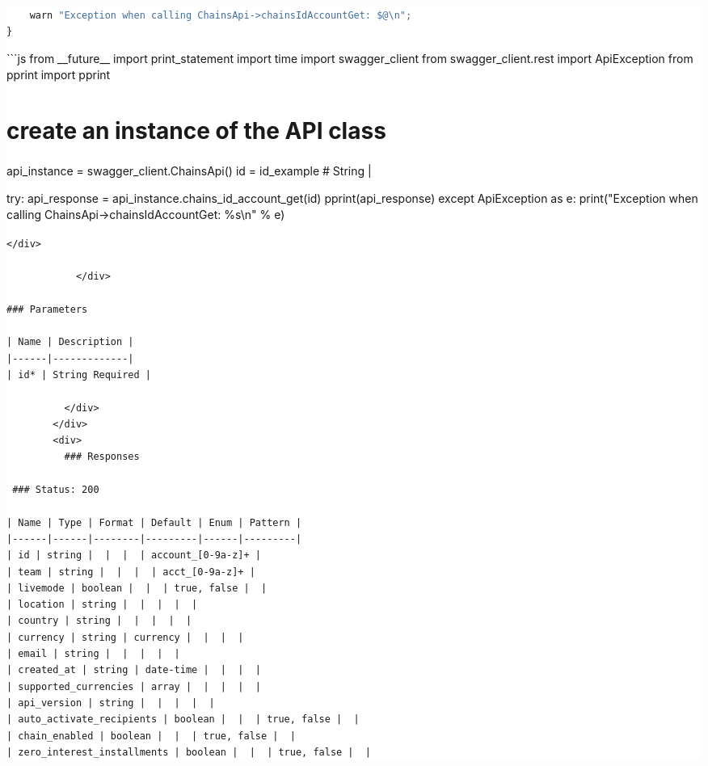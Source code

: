 ```js
    warn "Exception when calling ChainsApi->chainsIdAccountGet: $@\n";
}
```
</div>

<div class="code-block python" id="chainsIdAccountGet-code-python">
```js
from __future__ import print_statement
import time
import swagger_client
from swagger_client.rest import ApiException
from pprint import pprint

# create an instance of the API class
api_instance = swagger_client.ChainsApi()
id = id_example # String | 

try: 
    api_response = api_instance.chains_id_account_get(id)
    pprint(api_response)
except ApiException as e:
    print("Exception when calling ChainsApi->chainsIdAccountGet: %s\n" % e)
```
</div>
            
            </div>
            
### Parameters

| Name | Description |
|------|-------------|
| id* | String Required |

          </div>
        </div>
        <div>
          ### Responses

 ### Status: 200

| Name | Type | Format | Default | Enum | Pattern |
|------|------|--------|---------|------|---------|
| id | string |  |  |  | account_[0-9a-z]+ |
| team | string |  |  |  | acct_[0-9a-z]+ |
| livemode | boolean |  |  | true, false |  |
| location | string |  |  |  |  |
| country | string |  |  |  |  |
| currency | string | currency |  |  |  |
| email | string |  |  |  |  |
| created_at | string | date-time |  |  |  |
| supported_currencies | array |  |  |  |  |
| api_version | string |  |  |  |  |
| auto_activate_recipients | boolean |  |  | true, false |  |
| chain_enabled | boolean |  |  | true, false |  |
| zero_interest_installments | boolean |  |  | true, false |  |
